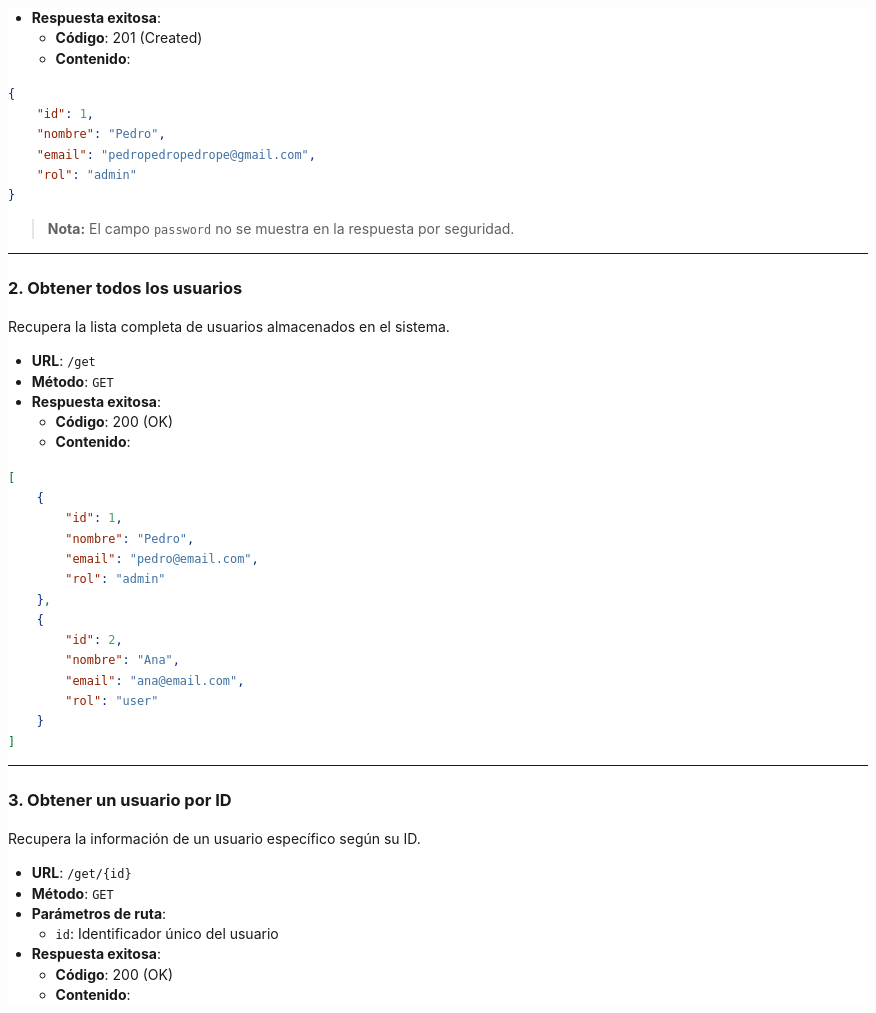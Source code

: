 - **Respuesta exitosa**:
  - **Código**: 201 (Created)
  - **Contenido**:

```json
{
    "id": 1,
    "nombre": "Pedro",
    "email": "pedropedropedrope@gmail.com",
    "rol": "admin"
}
```
> **Nota:** El campo `password` no se muestra en la respuesta por seguridad.

---

### 2. Obtener todos los usuarios

Recupera la lista completa de usuarios almacenados en el sistema.

- **URL**: `/get`
- **Método**: `GET`
- **Respuesta exitosa**:
  - **Código**: 200 (OK)
  - **Contenido**:

```json
[
    {
        "id": 1,
        "nombre": "Pedro",
        "email": "pedro@email.com",
        "rol": "admin"
    },
    {
        "id": 2,
        "nombre": "Ana",
        "email": "ana@email.com",
        "rol": "user"
    }
]
```

---

### 3. Obtener un usuario por ID

Recupera la información de un usuario específico según su ID.

- **URL**: `/get/{id}`
- **Método**: `GET`
- **Parámetros de ruta**:
  - `id`: Identificador único del usuario
- **Respuesta exitosa**:
  - **Código**: 200 (OK)
  - **Contenido**:
